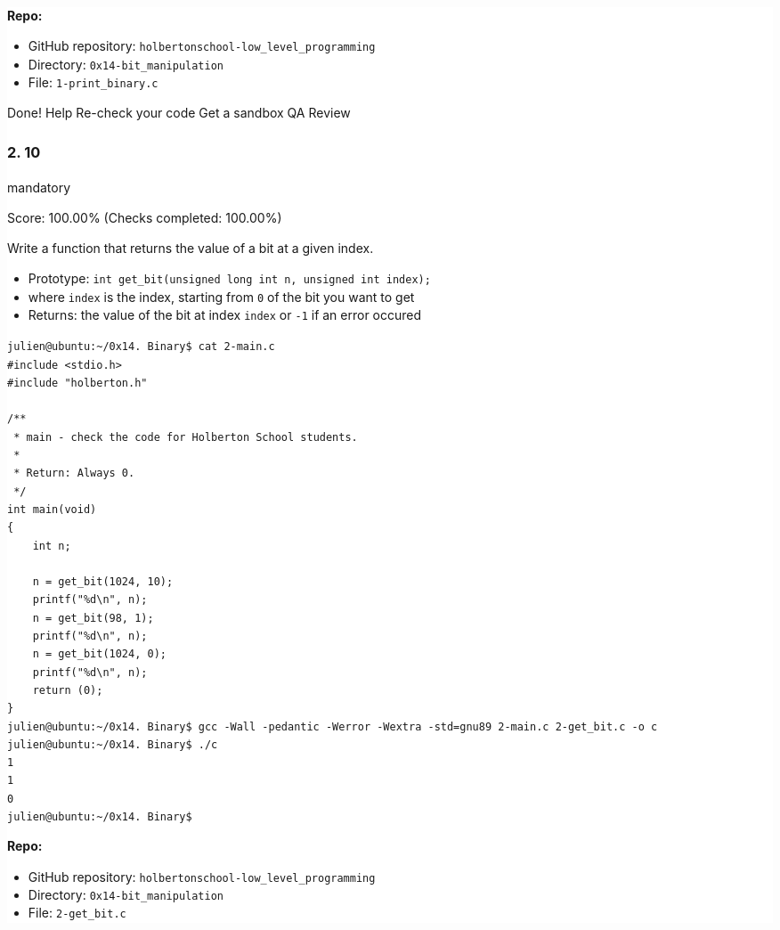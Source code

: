 **Repo:**

-   GitHub repository:  `holbertonschool-low_level_programming`
-   Directory:  `0x14-bit_manipulation`
-   File:  `1-print_binary.c`

Done!  Help  Re-check your code  Get a sandbox  QA Review

### 2. 10

mandatory

Score:  100.00%  (Checks completed: 100.00%)

Write a function that returns the value of a bit at a given index.

-   Prototype:  `int get_bit(unsigned long int n, unsigned int index);`
-   where  `index`  is the index, starting from  `0`  of the bit you want to get
-   Returns: the value of the bit at index  `index`  or  `-1`  if an error occured

```
julien@ubuntu:~/0x14. Binary$ cat 2-main.c
#include <stdio.h>
#include "holberton.h"

/**
 * main - check the code for Holberton School students.
 *
 * Return: Always 0.
 */
int main(void)
{
    int n;

    n = get_bit(1024, 10);
    printf("%d\n", n);
    n = get_bit(98, 1);
    printf("%d\n", n);
    n = get_bit(1024, 0);
    printf("%d\n", n);
    return (0);
}
julien@ubuntu:~/0x14. Binary$ gcc -Wall -pedantic -Werror -Wextra -std=gnu89 2-main.c 2-get_bit.c -o c  
julien@ubuntu:~/0x14. Binary$ ./c
1
1
0
julien@ubuntu:~/0x14. Binary$ 

```

**Repo:**

-   GitHub repository:  `holbertonschool-low_level_programming`
-   Directory:  `0x14-bit_manipulation`
-   File:  `2-get_bit.c`
